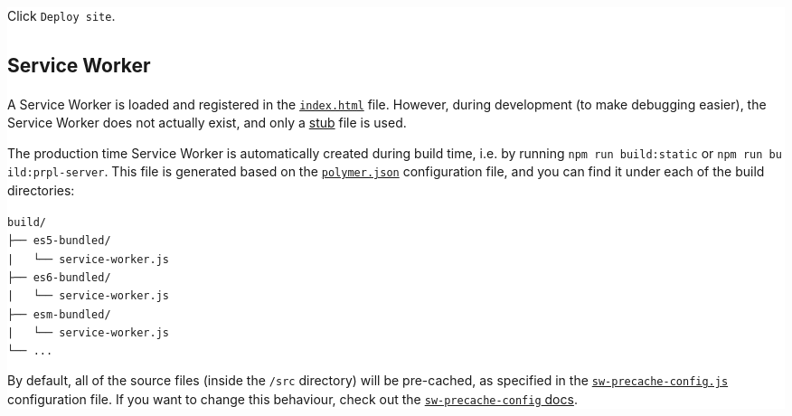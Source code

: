 Click `Deploy site`.

## Service Worker
A Service Worker is loaded and registered in the [`index.html`](https://github.com/Polymer/pwa-starter-kit/blob/master/index.html#L68) file. However, during development (to make debugging easier), the Service Worker does not actually exist, and only a [stub](https://github.com/Polymer/pwa-starter-kit/blob/master/service-worker.js) file is used.

The production time Service Worker is automatically created during build time, i.e. by running `npm run build:static` or `npm run build:prpl-server`. This file is generated based on the [`polymer.json`](https://github.com/Polymer/pwa-starter-kit/blob/master/polymer.json) configuration file, and you can find it under each of the build directories:

```
build/
├── es5-bundled/
|   └── service-worker.js
├── es6-bundled/
|   └── service-worker.js
├── esm-bundled/
|   └── service-worker.js
└── ...
```

By default, all of the source files (inside the `/src` directory) will be pre-cached, as specified in the [`sw-precache-config.js`](https://github.com/Polymer/pwa-starter-kit/blob/master/sw-precache-config.js) configuration file. If you want to change this behaviour, check out the [`sw-precache-config` docs](https://www.polymer-project.org/2.0/toolbox/service-worker).

